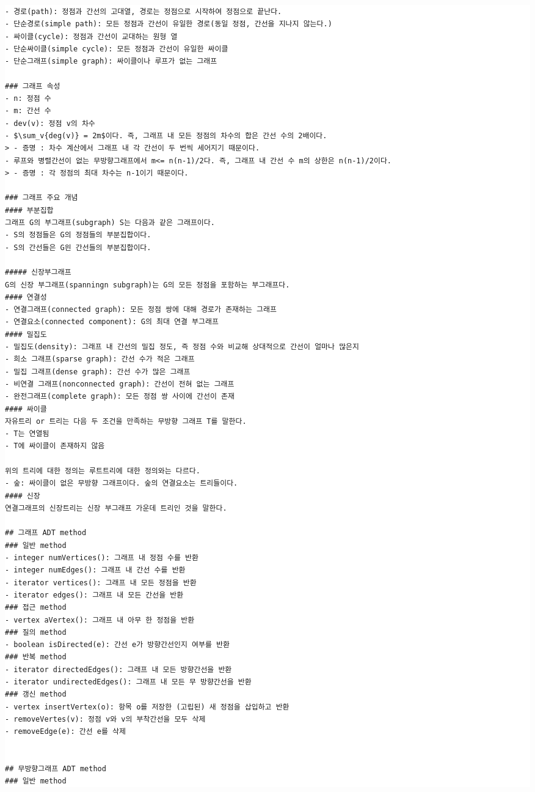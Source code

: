 ```
- 경로(path): 정점과 간선의 고대열, 경로는 정점으로 시작하여 정점으로 끝난다.
- 단순경로(simple path): 모든 정점과 간선이 유일한 경로(동일 정점, 간선을 지나지 않는다.)
- 싸이클(cycle): 정점과 간선이 교대하는 원형 열
- 단순싸이클(simple cycle): 모든 정점과 간선이 유일한 싸이클
- 단순그래프(simple graph): 싸이클이나 루프가 없는 그래프

### 그래프 속성
- n: 정점 수
- m: 간선 수
- dev(v): 정점 v의 차수
- $\sum_v{deg(v)} = 2m$이다. 즉, 그래프 내 모든 정점의 차수의 합은 간선 수의 2배이다.
> - 증명 : 차수 계산에서 그래프 내 각 간선이 두 번씩 세어지기 때문이다.
- 루프와 병렬간선이 없는 무방향그래프에서 m<= n(n-1)/2다. 즉, 그래프 내 간선 수 m의 상한은 n(n-1)/2이다.
> - 증명 : 각 정점의 최대 차수는 n-1이기 때문이다.

### 그래프 주요 개념
#### 부분집합
그래프 G의 부그래프(subgraph) S는 다음과 같은 그래프이다.
- S의 정점들은 G의 정점들의 부분집합이다.
- S의 간선들은 G읜 간선들의 부분집합이다.  

##### 신장부그래프
G의 신장 부그래프(spanningn subgraph)는 G의 모든 정점을 포함하는 부그래프다.
#### 연결성
- 연결그래프(connected graph): 모든 정점 쌍에 대해 경로가 존재하는 그래프
- 연결요소(connected component): G의 최대 연결 부그래프
#### 밀집도
- 밀집도(density): 그래프 내 간선의 밀집 정도, 즉 정점 수와 비교해 상대적으로 간선이 얼마나 많은지
- 희소 그래프(sparse graph): 간선 수가 적은 그래프
- 밀집 그래프(dense graph): 간선 수가 많은 그래프
- 비연결 그래프(nonconnected graph): 간선이 전혀 없는 그래프
- 완전그래프(complete graph): 모든 정점 쌍 사이에 간선이 존재
#### 싸이클
자유트리 or 트리는 다음 두 조건을 만족하는 무방향 그래프 T를 말한다.
- T는 연열됨
- T에 싸이클이 존재하지 않음  

위의 트리에 대한 정의는 루트트리에 대한 정의와는 다르다.
- 숲: 싸이클이 없은 무방향 그래프이다. 숲의 연결요소는 트리들이다.
#### 신장
연결그래프의 신장트리는 신장 부그래프 가운데 트리인 것을 말한다. 

## 그래프 ADT method
### 일반 method
- integer numVertices(): 그래프 내 정점 수를 반환
- integer numEdges(): 그래프 내 간선 수를 반환
- iterator vertices(): 그래프 내 모든 정점을 반환
- iterator edges(): 그래프 내 모든 간선을 반환
### 접근 method
- vertex aVertex(): 그래프 내 아무 한 정점을 반환
### 질의 method
- boolean isDirected(e): 간선 e가 방향간선인지 여부를 반환
### 반복 method
- iterator directedEdges(): 그래프 내 모든 방향간선을 반환
- iterator undirectedEdges(): 그래프 내 모든 무 방향간선을 반환
### 갱신 method
- vertex insertVertex(o): 항목 o를 저장한 (고립된) 새 정점을 삽입하고 반환
- removeVertes(v): 정점 v와 v의 부착간선을 모두 삭제
- removeEdge(e): 간선 e를 삭제


## 무방향그래프 ADT method
### 일반 method
```